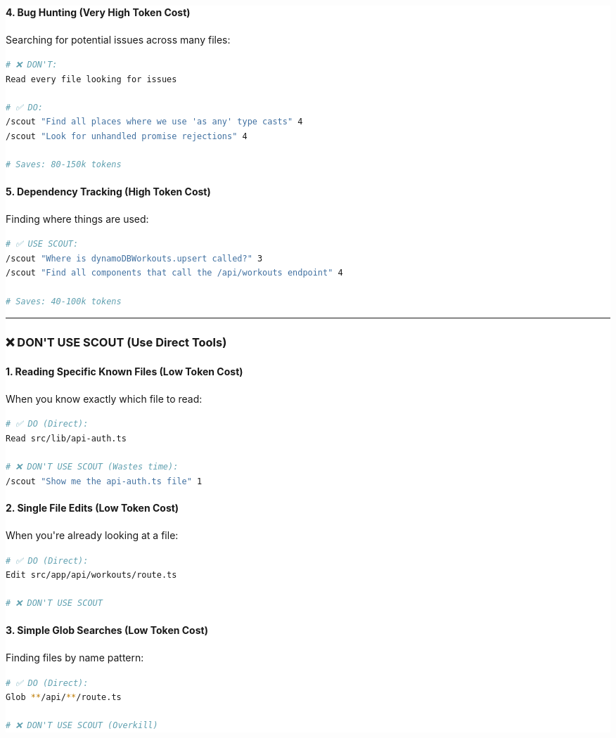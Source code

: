 #### 4. **Bug Hunting** (Very High Token Cost)
Searching for potential issues across many files:

```bash
# ❌ DON'T:
Read every file looking for issues

# ✅ DO:
/scout "Find all places where we use 'as any' type casts" 4
/scout "Look for unhandled promise rejections" 4

# Saves: 80-150k tokens
```

#### 5. **Dependency Tracking** (High Token Cost)
Finding where things are used:

```bash
# ✅ USE SCOUT:
/scout "Where is dynamoDBWorkouts.upsert called?" 3
/scout "Find all components that call the /api/workouts endpoint" 4

# Saves: 40-100k tokens
```

---

### ❌ DON'T USE SCOUT (Use Direct Tools)

#### 1. **Reading Specific Known Files** (Low Token Cost)
When you know exactly which file to read:

```bash
# ✅ DO (Direct):
Read src/lib/api-auth.ts

# ❌ DON'T USE SCOUT (Wastes time):
/scout "Show me the api-auth.ts file" 1
```

#### 2. **Single File Edits** (Low Token Cost)
When you're already looking at a file:

```bash
# ✅ DO (Direct):
Edit src/app/api/workouts/route.ts

# ❌ DON'T USE SCOUT
```

#### 3. **Simple Glob Searches** (Low Token Cost)
Finding files by name pattern:

```bash
# ✅ DO (Direct):
Glob **/api/**/route.ts

# ❌ DON'T USE SCOUT (Overkill)
```
